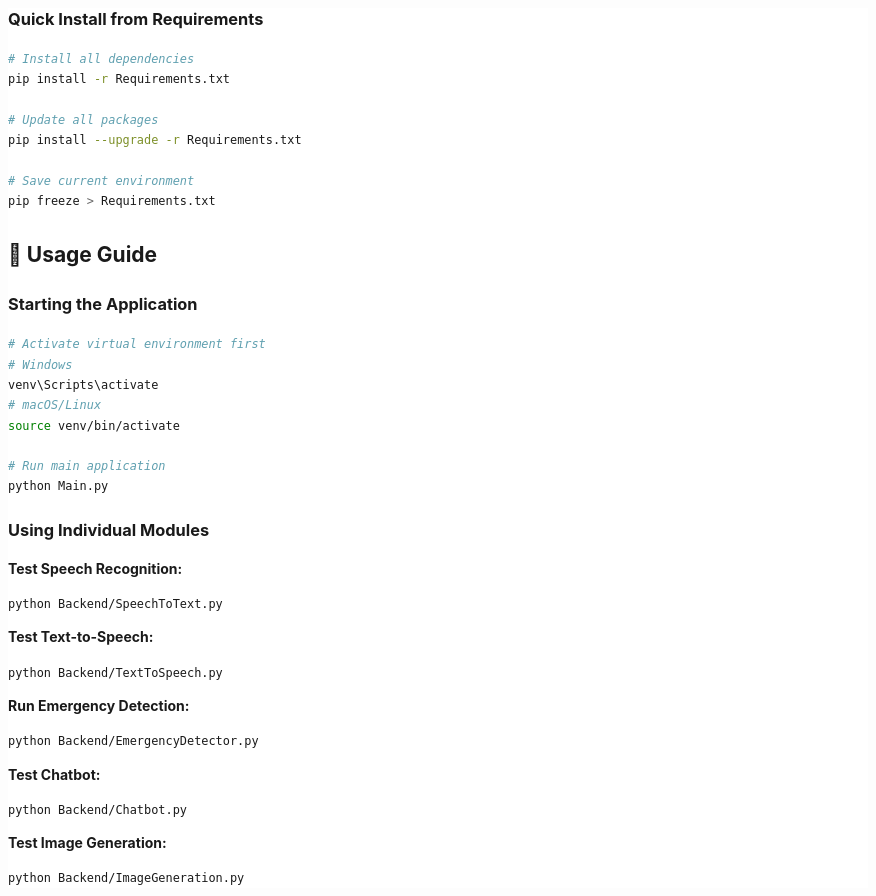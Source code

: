 ```
```

### Quick Install from Requirements

```bash
# Install all dependencies
pip install -r Requirements.txt

# Update all packages
pip install --upgrade -r Requirements.txt

# Save current environment
pip freeze > Requirements.txt
```

## 🚀 Usage Guide

### Starting the Application

```bash
# Activate virtual environment first
# Windows
venv\Scripts\activate
# macOS/Linux
source venv/bin/activate

# Run main application
python Main.py
```

### Using Individual Modules

**Test Speech Recognition:**
```bash
python Backend/SpeechToText.py
```

**Test Text-to-Speech:**
```bash
python Backend/TextToSpeech.py
```

**Run Emergency Detection:**
```bash
python Backend/EmergencyDetector.py
```

**Test Chatbot:**
```bash
python Backend/Chatbot.py
```

**Test Image Generation:**
```bash
python Backend/ImageGeneration.py
```
